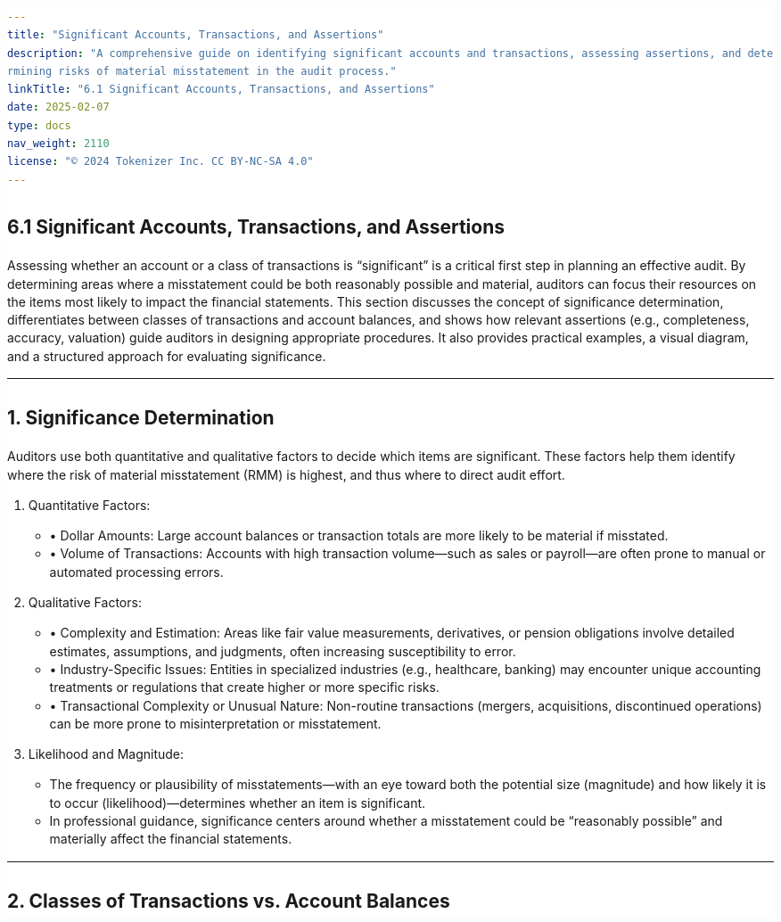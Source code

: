 ```yaml
---
title: "Significant Accounts, Transactions, and Assertions"
description: "A comprehensive guide on identifying significant accounts and transactions, assessing assertions, and determining risks of material misstatement in the audit process."
linkTitle: "6.1 Significant Accounts, Transactions, and Assertions"
date: 2025-02-07
type: docs
nav_weight: 2110
license: "© 2024 Tokenizer Inc. CC BY-NC-SA 4.0"
---
```


## 6.1 Significant Accounts, Transactions, and Assertions

Assessing whether an account or a class of transactions is “significant” is a critical first step in planning an effective audit. By determining areas where a misstatement could be both reasonably possible and material, auditors can focus their resources on the items most likely to impact the financial statements. This section discusses the concept of significance determination, differentiates between classes of transactions and account balances, and shows how relevant assertions (e.g., completeness, accuracy, valuation) guide auditors in designing appropriate procedures. It also provides practical examples, a visual diagram, and a structured approach for evaluating significance.

--------------------------------------------------------------------------------
## 1. Significance Determination

Auditors use both quantitative and qualitative factors to decide which items are significant. These factors help them identify where the risk of material misstatement (RMM) is highest, and thus where to direct audit effort.

1. Quantitative Factors:  
   - • Dollar Amounts: Large account balances or transaction totals are more likely to be material if misstated.  
   - • Volume of Transactions: Accounts with high transaction volume—such as sales or payroll—are often prone to manual or automated processing errors.  

2. Qualitative Factors:  
   - • Complexity and Estimation: Areas like fair value measurements, derivatives, or pension obligations involve detailed estimates, assumptions, and judgments, often increasing susceptibility to error.  
   - • Industry-Specific Issues: Entities in specialized industries (e.g., healthcare, banking) may encounter unique accounting treatments or regulations that create higher or more specific risks.  
   - • Transactional Complexity or Unusual Nature: Non-routine transactions (mergers, acquisitions, discontinued operations) can be more prone to misinterpretation or misstatement.

3. Likelihood and Magnitude:  
   - The frequency or plausibility of misstatements—with an eye toward both the potential size (magnitude) and how likely it is to occur (likelihood)—determines whether an item is significant.  
   - In professional guidance, significance centers around whether a misstatement could be “reasonably possible” and materially affect the financial statements.

--------------------------------------------------------------------------------
## 2. Classes of Transactions vs. Account Balances
